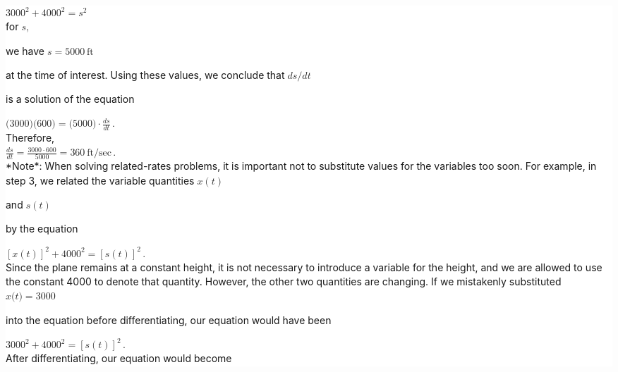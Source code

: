 <div data-type="equation" class="equation unnumbered" data-label="">
<math xmlns="http://www.w3.org/1998/Math/MathML"><mrow><msup><mrow><mn>3000</mn></mrow><mn>2</mn></msup><mo>+</mo><msup><mrow><mn>4000</mn></mrow><mn>2</mn></msup><mo>=</mo><msup><mi>s</mi><mn>2</mn></msup></mrow></math>
</div>
for <math xmlns="http://www.w3.org/1998/Math/MathML"><mrow><mi>s</mi><mo>,</mo></mrow></math>

 we have <math xmlns="http://www.w3.org/1998/Math/MathML"><mrow><mi>s</mi><mo>=</mo><mn>5000</mn><mspace width="0.2em" /><mtext>ft</mtext></mrow></math>

 at the time of interest. Using these values, we conclude that <math xmlns="http://www.w3.org/1998/Math/MathML"><mrow><mi>d</mi><mi>s</mi><mtext>/</mtext><mi>d</mi><mi>t</mi></mrow></math>

 is a solution of the equation

<div data-type="equation" class="equation unnumbered" data-label="">
<math xmlns="http://www.w3.org/1998/Math/MathML"><mrow><mo stretchy="false">(</mo><mn>3000</mn><mo stretchy="false">)</mo><mo stretchy="false">(</mo><mn>600</mn><mo stretchy="false">)</mo><mo>=</mo><mo stretchy="false">(</mo><mn>5000</mn><mo stretchy="false">)</mo><mo>·</mo><mfrac><mrow><mi>d</mi><mi>s</mi></mrow><mrow><mi>d</mi><mi>t</mi></mrow></mfrac><mo>.</mo></mrow></math>
</div>
Therefore,

<div data-type="equation" class="equation unnumbered" data-label="">
<math xmlns="http://www.w3.org/1998/Math/MathML"><mrow><mfrac><mrow><mi>d</mi><mi>s</mi></mrow><mrow><mi>d</mi><mi>t</mi></mrow></mfrac><mo>=</mo><mfrac><mrow><mn>3000</mn><mo>·</mo><mn>600</mn></mrow><mrow><mn>5000</mn></mrow></mfrac><mo>=</mo><mn>360</mn><mspace width="0.2em" /><mtext>ft/sec</mtext><mo>.</mo></mrow></math>
</div>
*Note*: When solving related-rates problems, it is important not to substitute values for the variables too soon. For example, in step 3, we related the variable quantities <math xmlns="http://www.w3.org/1998/Math/MathML"><mrow><mi>x</mi><mrow><mo>(</mo><mi>t</mi><mo>)</mo></mrow></mrow></math>

 and <math xmlns="http://www.w3.org/1998/Math/MathML"><mrow><mi>s</mi><mrow><mo>(</mo><mi>t</mi><mo>)</mo></mrow></mrow></math>

 by the equation

<div data-type="equation" class="equation unnumbered" data-label="">
<math xmlns="http://www.w3.org/1998/Math/MathML"><mrow><msup><mrow><mrow><mo>[</mo><mrow><mi>x</mi><mrow><mo>(</mo><mi>t</mi><mo>)</mo></mrow></mrow><mo>]</mo></mrow></mrow><mn>2</mn></msup><mo>+</mo><msup><mrow><mn>4000</mn></mrow><mn>2</mn></msup><mo>=</mo><msup><mrow><mrow><mo>[</mo><mrow><mi>s</mi><mrow><mo>(</mo><mi>t</mi><mo>)</mo></mrow></mrow><mo>]</mo></mrow></mrow><mn>2</mn></msup><mo>.</mo></mrow></math>
</div>
Since the plane remains at a constant height, it is not necessary to introduce a variable for the height, and we are allowed to use the constant 4000 to denote that quantity. However, the other two quantities are changing. If we mistakenly substituted <math xmlns="http://www.w3.org/1998/Math/MathML"><mrow><mi>x</mi><mo stretchy="false">(</mo><mi>t</mi><mo stretchy="false">)</mo><mo>=</mo><mn>3000</mn></mrow></math>

 into the equation before differentiating, our equation would have been

<div data-type="equation" class="equation unnumbered" data-label="">
<math xmlns="http://www.w3.org/1998/Math/MathML"><mrow><msup><mrow><mn>3000</mn></mrow><mn>2</mn></msup><mo>+</mo><msup><mrow><mn>4000</mn></mrow><mn>2</mn></msup><mo>=</mo><msup><mrow><mrow><mo>[</mo><mrow><mi>s</mi><mrow><mo>(</mo><mi>t</mi><mo>)</mo></mrow></mrow><mo>]</mo></mrow></mrow><mn>2</mn></msup><mo>.</mo></mrow></math>
</div>
After differentiating, our equation would become
